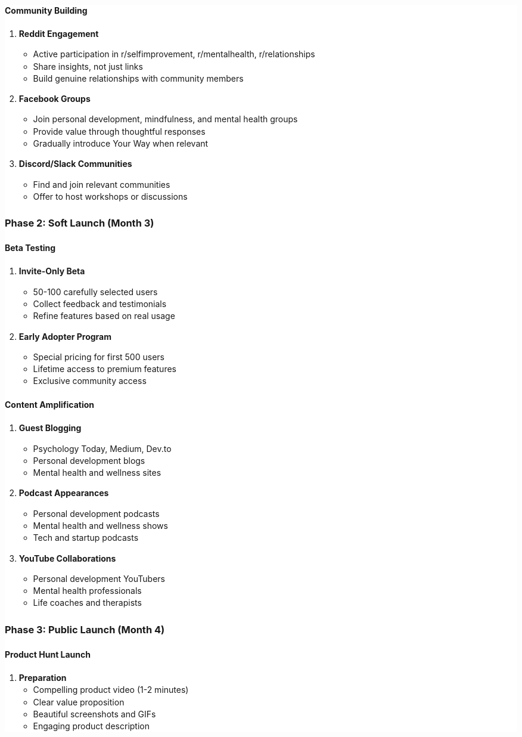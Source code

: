 #### Community Building
1. **Reddit Engagement**
   - Active participation in r/selfimprovement, r/mentalhealth, r/relationships
   - Share insights, not just links
   - Build genuine relationships with community members

2. **Facebook Groups**
   - Join personal development, mindfulness, and mental health groups
   - Provide value through thoughtful responses
   - Gradually introduce Your Way when relevant

3. **Discord/Slack Communities**
   - Find and join relevant communities
   - Offer to host workshops or discussions

### Phase 2: Soft Launch (Month 3)

#### Beta Testing
1. **Invite-Only Beta**
   - 50-100 carefully selected users
   - Collect feedback and testimonials
   - Refine features based on real usage

2. **Early Adopter Program**
   - Special pricing for first 500 users
   - Lifetime access to premium features
   - Exclusive community access

#### Content Amplification
1. **Guest Blogging**
   - Psychology Today, Medium, Dev.to
   - Personal development blogs
   - Mental health and wellness sites

2. **Podcast Appearances**
   - Personal development podcasts
   - Mental health and wellness shows
   - Tech and startup podcasts

3. **YouTube Collaborations**
   - Personal development YouTubers
   - Mental health professionals
   - Life coaches and therapists

### Phase 3: Public Launch (Month 4)

#### Product Hunt Launch
1. **Preparation**
   - Compelling product video (1-2 minutes)
   - Clear value proposition
   - Beautiful screenshots and GIFs
   - Engaging product description
